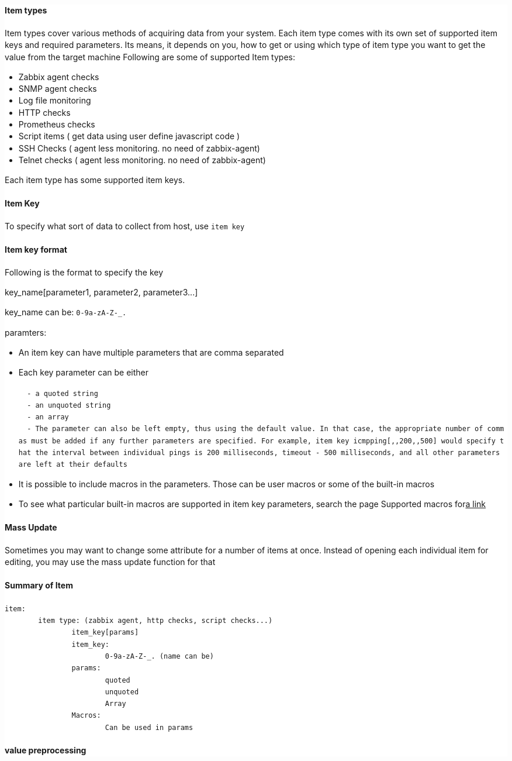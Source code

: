 #### Item types ####
Item types cover various methods of acquiring data from your system. Each item type comes with its own set of supported item keys and required parameters.
Its means, it depends on you, how to get or using which type of item type you want to get the value from the target machine
Following are some of supported Item types:
- Zabbix agent checks
- SNMP agent checks
- Log file monitoring
- HTTP checks
- Prometheus checks
- Script items ( get data using user define javascript code )
- SSH Checks ( agent less monitoring. no need of zabbix-agent)
- Telnet checks ( agent less monitoring. no need of zabbix-agent)

Each item type has some supported item keys.

#### Item Key ####
To specify what sort of data to collect from host, use `item key`

#### Item key format ####

Following is the format to specify the key

key_name[parameter1, parameter2, parameter3...]

key_name can be: `0-9a-zA-Z-_.`

paramters:
        
- An item key can have multiple parameters that are comma separated
- Each key parameter can be either

        - a quoted string
        - an unquoted string
        - an array
        - The parameter can also be left empty, thus using the default value. In that case, the appropriate number of commas must be added if any further parameters are specified. For example, item key icmpping[,,200,,500] would specify that the interval between individual pings is 200 milliseconds, timeout - 500 milliseconds, and all other parameters are left at their defaults

- It is possible to include macros in the parameters. Those can be user macros or some of the built-in macros

- To see what particular built-in macros are supported in item key parameters, search the page Supported macros for[a link](https://www.zabbix.com/documentation/current/en/manual/appendix/macros/supported_by_location)


#### Mass Update ####
Sometimes you may want to change some attribute for a number of items at once. Instead of opening each individual item for editing, you may use the mass update function for that

#### Summary of Item ####
```
item:
        item type: (zabbix agent, http checks, script checks...)
                item_key[params]
                item_key:
                        0-9a-zA-Z-_. (name can be)
                params:
                        quoted
                        unquoted
                        Array
                Macros:
                        Can be used in params
```
#### value preprocessing ####
